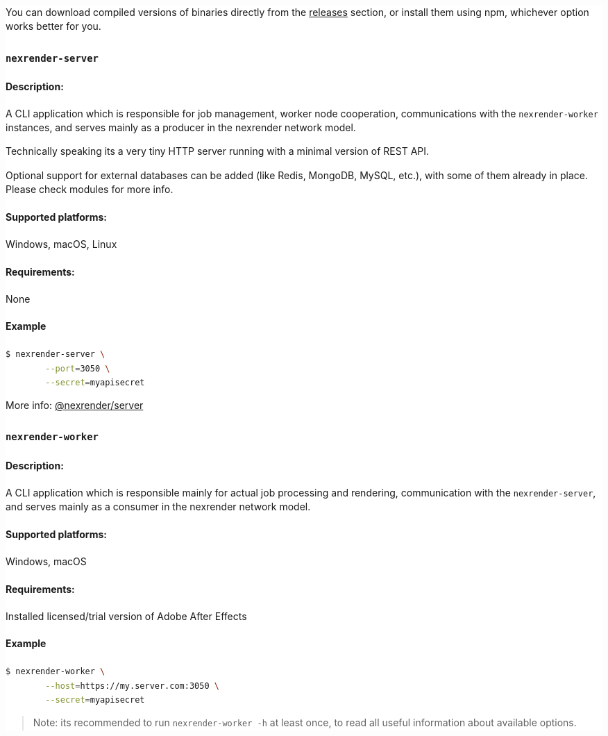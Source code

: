 You can download compiled versions of binaries directly from the [releases](https://github.com/inlife/nexrender/releases) section,
or install them using npm, whichever option works better for you.

### `nexrender-server`

#### Description:
A CLI application which is responsible for job management, worker node cooperation,
communications with the `nexrender-worker` instances, and serves mainly as a producer in the nexrender network model.

Technically speaking its a very tiny HTTP server running with a minimal version of REST API.

Optional support for external databases can be added (like Redis, MongoDB, MySQL, etc.), with some of them already in place. Please check modules for more info.

#### Supported platforms:
Windows, macOS, Linux

#### Requirements:
None

#### Example

```sh
$ nexrender-server \
        --port=3050 \
        --secret=myapisecret
```

More info: [@nexrender/server](packages/nexrender-server)

### `nexrender-worker`

#### Description:
A CLI application which is responsible mainly for actual job processing and rendering,
communication with the `nexrender-server`, and serves mainly as a consumer in the nexrender network model.

#### Supported platforms:
Windows, macOS

#### Requirements:
Installed licensed/trial version of Adobe After Effects

#### Example

```sh
$ nexrender-worker \
        --host=https://my.server.com:3050 \
        --secret=myapisecret
```

> Note: its recommended to run `nexrender-worker -h` at least once, to read all useful information about available options.
